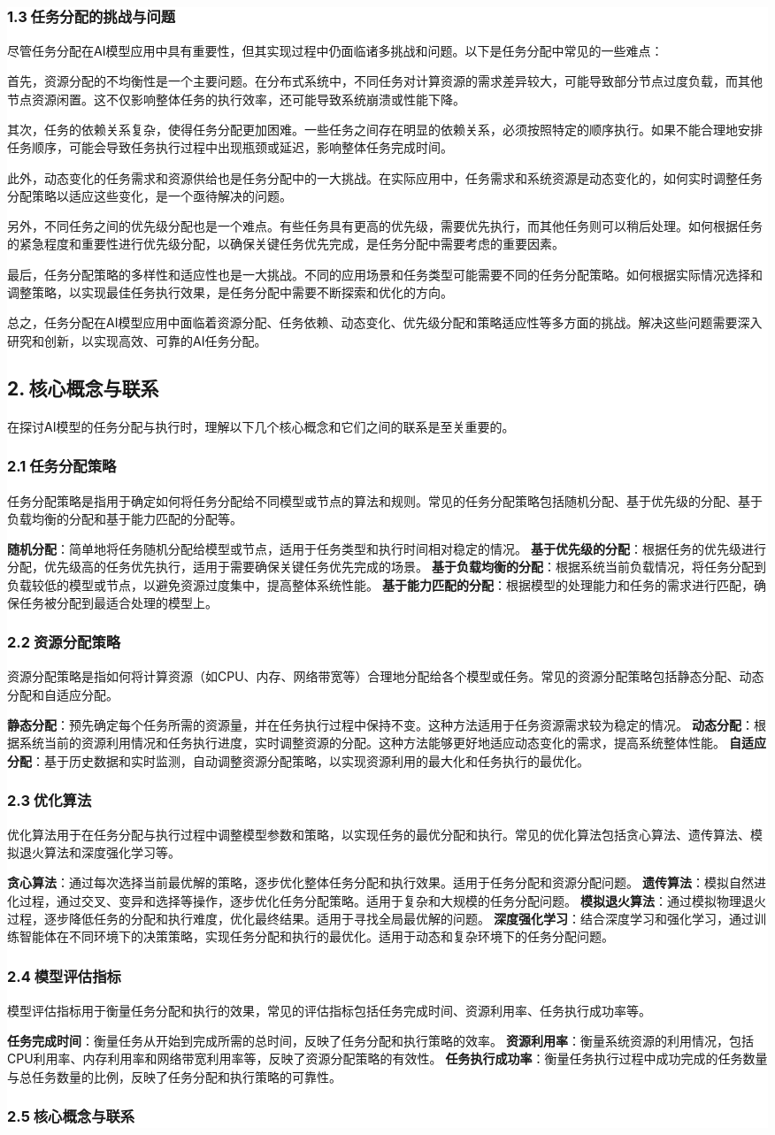 ### 1.3 任务分配的挑战与问题

尽管任务分配在AI模型应用中具有重要性，但其实现过程中仍面临诸多挑战和问题。以下是任务分配中常见的一些难点：

首先，资源分配的不均衡性是一个主要问题。在分布式系统中，不同任务对计算资源的需求差异较大，可能导致部分节点过度负载，而其他节点资源闲置。这不仅影响整体任务的执行效率，还可能导致系统崩溃或性能下降。

其次，任务的依赖关系复杂，使得任务分配更加困难。一些任务之间存在明显的依赖关系，必须按照特定的顺序执行。如果不能合理地安排任务顺序，可能会导致任务执行过程中出现瓶颈或延迟，影响整体任务完成时间。

此外，动态变化的任务需求和资源供给也是任务分配中的一大挑战。在实际应用中，任务需求和系统资源是动态变化的，如何实时调整任务分配策略以适应这些变化，是一个亟待解决的问题。

另外，不同任务之间的优先级分配也是一个难点。有些任务具有更高的优先级，需要优先执行，而其他任务则可以稍后处理。如何根据任务的紧急程度和重要性进行优先级分配，以确保关键任务优先完成，是任务分配中需要考虑的重要因素。

最后，任务分配策略的多样性和适应性也是一大挑战。不同的应用场景和任务类型可能需要不同的任务分配策略。如何根据实际情况选择和调整策略，以实现最佳任务执行效果，是任务分配中需要不断探索和优化的方向。

总之，任务分配在AI模型应用中面临着资源分配、任务依赖、动态变化、优先级分配和策略适应性等多方面的挑战。解决这些问题需要深入研究和创新，以实现高效、可靠的AI任务分配。

## 2. 核心概念与联系

在探讨AI模型的任务分配与执行时，理解以下几个核心概念和它们之间的联系是至关重要的。

### 2.1 任务分配策略

任务分配策略是指用于确定如何将任务分配给不同模型或节点的算法和规则。常见的任务分配策略包括随机分配、基于优先级的分配、基于负载均衡的分配和基于能力匹配的分配等。

**随机分配**：简单地将任务随机分配给模型或节点，适用于任务类型和执行时间相对稳定的情况。
**基于优先级的分配**：根据任务的优先级进行分配，优先级高的任务优先执行，适用于需要确保关键任务优先完成的场景。
**基于负载均衡的分配**：根据系统当前负载情况，将任务分配到负载较低的模型或节点，以避免资源过度集中，提高整体系统性能。
**基于能力匹配的分配**：根据模型的处理能力和任务的需求进行匹配，确保任务被分配到最适合处理的模型上。

### 2.2 资源分配策略

资源分配策略是指如何将计算资源（如CPU、内存、网络带宽等）合理地分配给各个模型或任务。常见的资源分配策略包括静态分配、动态分配和自适应分配。

**静态分配**：预先确定每个任务所需的资源量，并在任务执行过程中保持不变。这种方法适用于任务资源需求较为稳定的情况。
**动态分配**：根据系统当前的资源利用情况和任务执行进度，实时调整资源的分配。这种方法能够更好地适应动态变化的需求，提高系统整体性能。
**自适应分配**：基于历史数据和实时监测，自动调整资源分配策略，以实现资源利用的最大化和任务执行的最优化。

### 2.3 优化算法

优化算法用于在任务分配与执行过程中调整模型参数和策略，以实现任务的最优分配和执行。常见的优化算法包括贪心算法、遗传算法、模拟退火算法和深度强化学习等。

**贪心算法**：通过每次选择当前最优解的策略，逐步优化整体任务分配和执行效果。适用于任务分配和资源分配问题。
**遗传算法**：模拟自然进化过程，通过交叉、变异和选择等操作，逐步优化任务分配策略。适用于复杂和大规模的任务分配问题。
**模拟退火算法**：通过模拟物理退火过程，逐步降低任务的分配和执行难度，优化最终结果。适用于寻找全局最优解的问题。
**深度强化学习**：结合深度学习和强化学习，通过训练智能体在不同环境下的决策策略，实现任务分配和执行的最优化。适用于动态和复杂环境下的任务分配问题。

### 2.4 模型评估指标

模型评估指标用于衡量任务分配和执行的效果，常见的评估指标包括任务完成时间、资源利用率、任务执行成功率等。

**任务完成时间**：衡量任务从开始到完成所需的总时间，反映了任务分配和执行策略的效率。
**资源利用率**：衡量系统资源的利用情况，包括CPU利用率、内存利用率和网络带宽利用率等，反映了资源分配策略的有效性。
**任务执行成功率**：衡量任务执行过程中成功完成的任务数量与总任务数量的比例，反映了任务分配和执行策略的可靠性。

### 2.5 核心概念与联系

